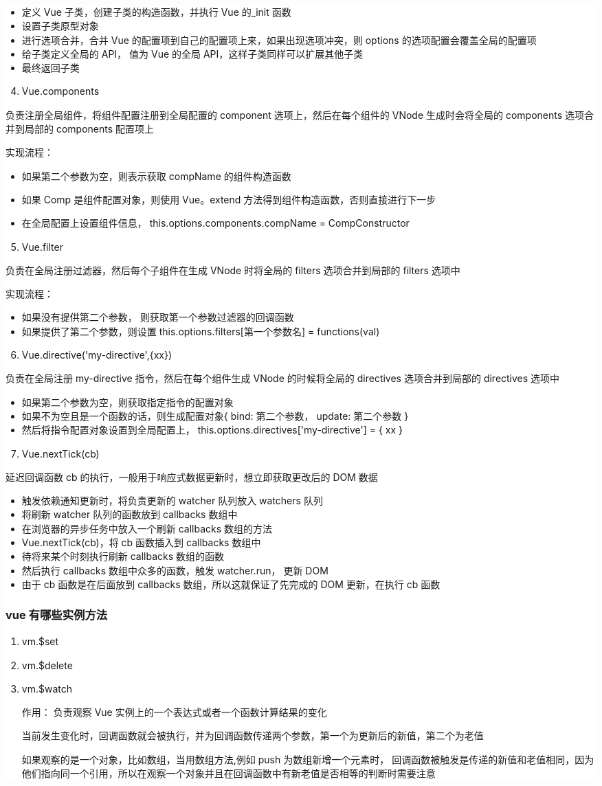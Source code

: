 - 定义 Vue 子类，创建子类的构造函数，并执行 Vue 的\_init 函数
- 设置子类原型对象
- 进行选项合并，合并 Vue 的配置项到自己的配置项上来，如果出现选项冲突，则 options 的选项配置会覆盖全局的配置项
- 给子类定义全局的 API， 值为 Vue 的全局 API，这样子类同样可以扩展其他子类
- 最终返回子类

4. Vue.components

负责注册全局组件，将组件配置注册到全局配置的 component 选项上，然后在每个组件的 VNode 生成时会将全局的 components 选项合并到局部的 components 配置项上

实现流程：

- 如果第二个参数为空，则表示获取 compName 的组件构造函数

- 如果 Comp 是组件配置对象，则使用 Vue。extend 方法得到组件构造函数，否则直接进行下一步

- 在全局配置上设置组件信息， this.options.components.compName = CompConstructor

5. Vue.filter

负责在全局注册过滤器，然后每个子组件在生成 VNode 时将全局的 filters 选项合并到局部的 filters 选项中

实现流程：

- 如果没有提供第二个参数， 则获取第一个参数过滤器的回调函数
- 如果提供了第二个参数，则设置 this.options.filters[第一个参数名] = functions(val)

6. Vue.directive('my-directive',{xx})

负责在全局注册 my-directive 指令，然后在每个组件生成 VNode 的时候将全局的 directives 选项合并到局部的 directives 选项中

- 如果第二个参数为空，则获取指定指令的配置对象
- 如果不为空且是一个函数的话，则生成配置对象{ bind: 第二个参数， update: 第二个参数 }
- 然后将指令配置对象设置到全局配置上， this.options.directives['my-directive'] = { xx }

7. Vue.nextTick(cb)

延迟回调函数 cb 的执行，一般用于响应式数据更新时，想立即获取更改后的 DOM 数据

- 触发依赖通知更新时，将负责更新的 watcher 队列放入 watchers 队列
- 将刷新 watcher 队列的函数放到 callbacks 数组中
- 在浏览器的异步任务中放入一个刷新 callbacks 数组的方法
- Vue.nextTick(cb)，将 cb 函数插入到 callbacks 数组中
- 待将来某个时刻执行刷新 callbacks 数组的函数
- 然后执行 callbacks 数组中众多的函数，触发 watcher.run， 更新 DOM
- 由于 cb 函数是在后面放到 callbacks 数组，所以这就保证了先完成的 DOM 更新，在执行 cb 函数

### vue 有哪些实例方法

1.  vm.$set

2.  vm.$delete

3.  vm.$watch

    作用： 负责观察 Vue 实例上的一个表达式或者一个函数计算结果的变化

    当前发生变化时，回调函数就会被执行，并为回调函数传递两个参数，第一个为更新后的新值，第二个为老值

    如果观察的是一个对象，比如数组，当用数组方法,例如 push 为数组新增一个元素时， 回调函数被触发是传递的新值和老值相同，因为他们指向同一个引用，所以在观察一个对象并且在回调函数中有新老值是否相等的判断时需要注意

